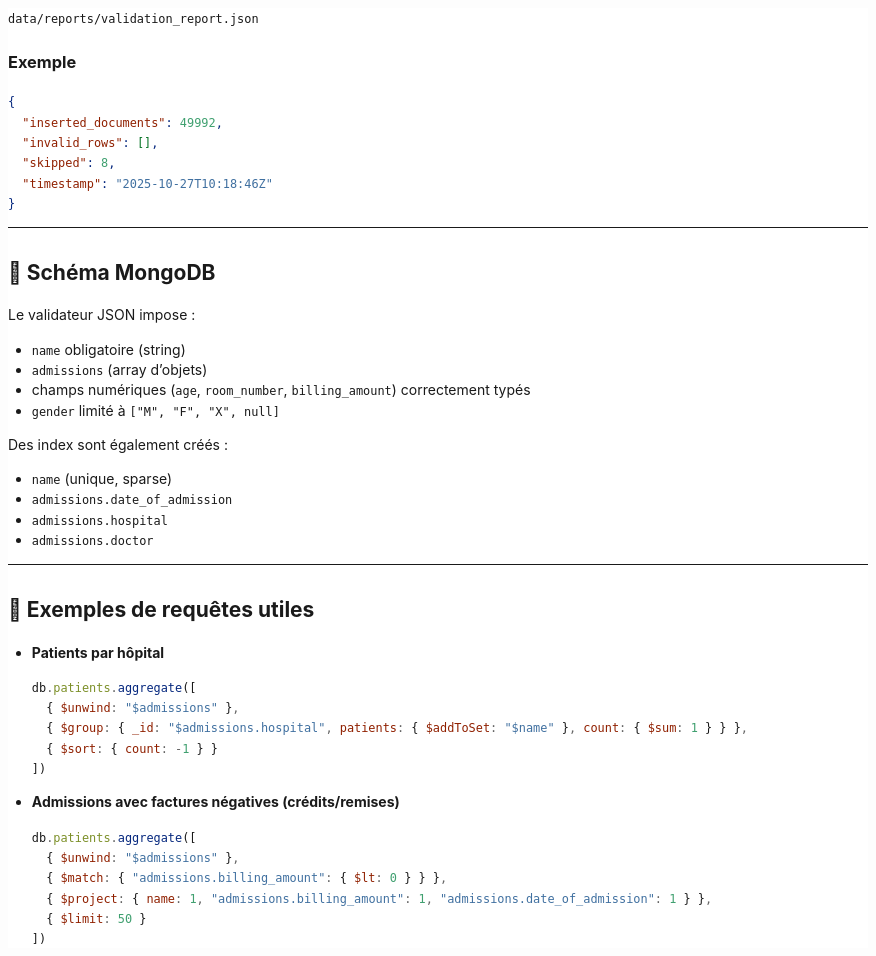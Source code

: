 ```
data/reports/validation_report.json
```

### Exemple

```json
{
  "inserted_documents": 49992,
  "invalid_rows": [],
  "skipped": 8,
  "timestamp": "2025-10-27T10:18:46Z"
}
```

---

## 🧱 Schéma MongoDB

Le validateur JSON impose :

- `name` obligatoire (string)  
- `admissions` (array d’objets)  
- champs numériques (`age`, `room_number`, `billing_amount`) correctement typés  
- `gender` limité à `["M", "F", "X", null]`

Des index sont également créés :

- `name` (unique, sparse)  
- `admissions.date_of_admission`  
- `admissions.hospital`  
- `admissions.doctor`

---

## 🔎 Exemples de requêtes utiles

- **Patients par hôpital**
  ```js
  db.patients.aggregate([
    { $unwind: "$admissions" },
    { $group: { _id: "$admissions.hospital", patients: { $addToSet: "$name" }, count: { $sum: 1 } } },
    { $sort: { count: -1 } }
  ])
  ```

- **Admissions avec factures négatives (crédits/remises)**
  ```js
  db.patients.aggregate([
    { $unwind: "$admissions" },
    { $match: { "admissions.billing_amount": { $lt: 0 } } },
    { $project: { name: 1, "admissions.billing_amount": 1, "admissions.date_of_admission": 1 } },
    { $limit: 50 }
  ])
  ```
